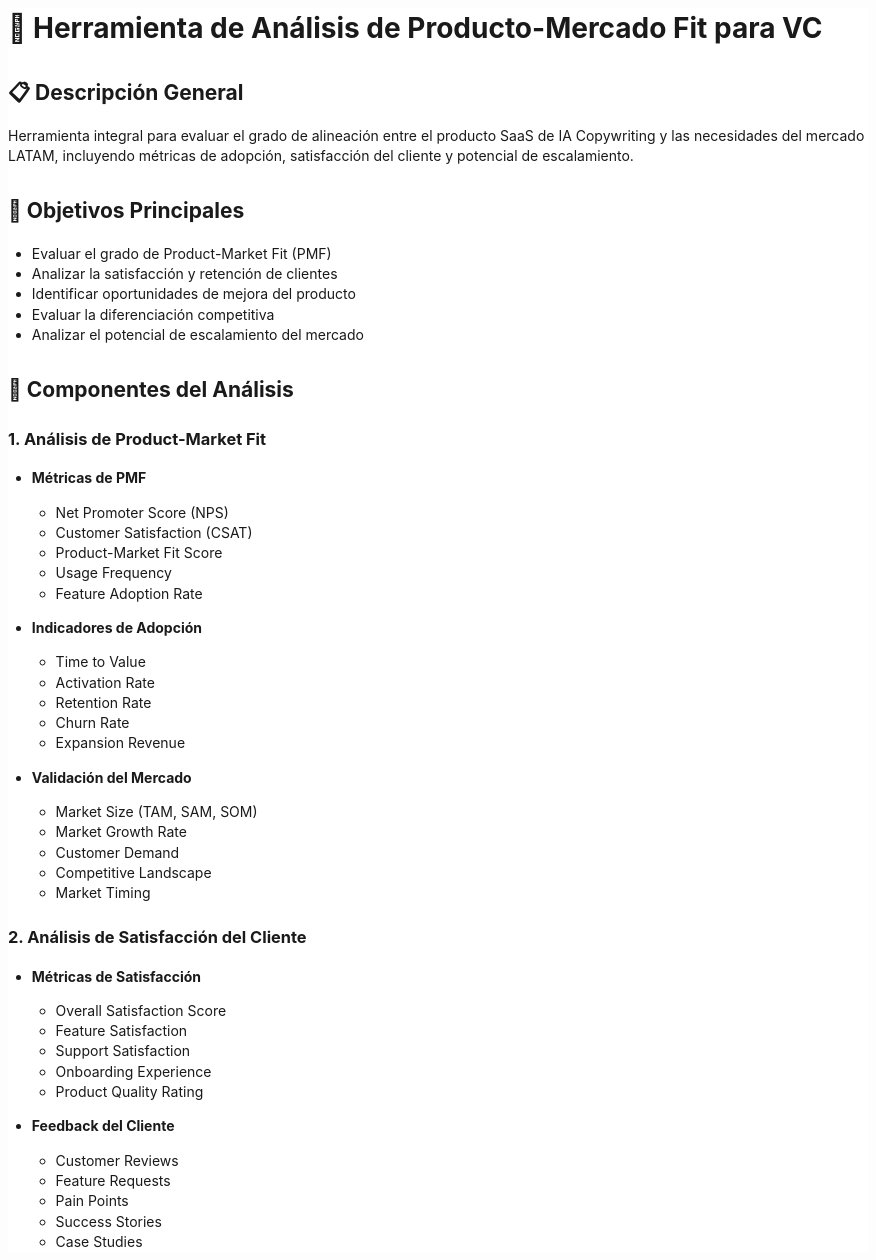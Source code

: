 # 🎯 Herramienta de Análisis de Producto-Mercado Fit para VC

## 📋 Descripción General
Herramienta integral para evaluar el grado de alineación entre el producto SaaS de IA Copywriting y las necesidades del mercado LATAM, incluyendo métricas de adopción, satisfacción del cliente y potencial de escalamiento.

## 🎯 Objetivos Principales
- Evaluar el grado de Product-Market Fit (PMF)
- Analizar la satisfacción y retención de clientes
- Identificar oportunidades de mejora del producto
- Evaluar la diferenciación competitiva
- Analizar el potencial de escalamiento del mercado

## 🔧 Componentes del Análisis

### 1. Análisis de Product-Market Fit
- **Métricas de PMF**
  - Net Promoter Score (NPS)
  - Customer Satisfaction (CSAT)
  - Product-Market Fit Score
  - Usage Frequency
  - Feature Adoption Rate

- **Indicadores de Adopción**
  - Time to Value
  - Activation Rate
  - Retention Rate
  - Churn Rate
  - Expansion Revenue

- **Validación del Mercado**
  - Market Size (TAM, SAM, SOM)
  - Market Growth Rate
  - Customer Demand
  - Competitive Landscape
  - Market Timing

### 2. Análisis de Satisfacción del Cliente
- **Métricas de Satisfacción**
  - Overall Satisfaction Score
  - Feature Satisfaction
  - Support Satisfaction
  - Onboarding Experience
  - Product Quality Rating

- **Feedback del Cliente**
  - Customer Reviews
  - Feature Requests
  - Pain Points
  - Success Stories
  - Case Studies
